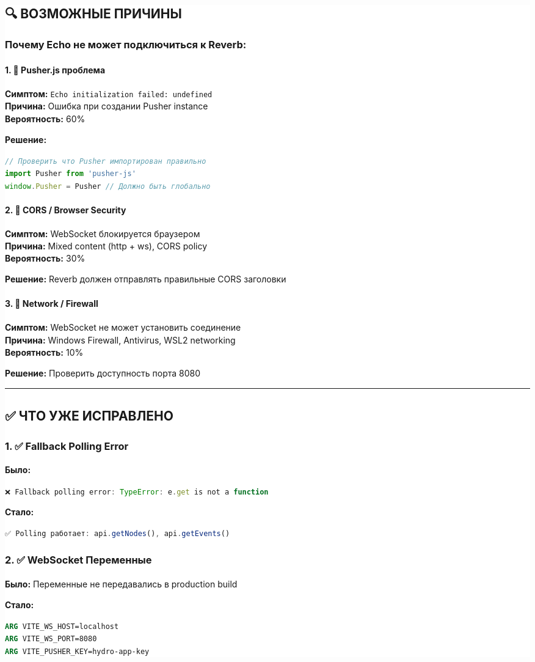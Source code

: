 
## 🔍 ВОЗМОЖНЫЕ ПРИЧИНЫ

### Почему Echo не может подключиться к Reverb:

#### 1. 🔴 Pusher.js проблема
**Симптом:** `Echo initialization failed: undefined`  
**Причина:** Ошибка при создании Pusher instance  
**Вероятность:** 60%

**Решение:**
```javascript
// Проверить что Pusher импортирован правильно
import Pusher from 'pusher-js'
window.Pusher = Pusher // Должно быть глобально
```

#### 2. 🔴 CORS / Browser Security
**Симптом:** WebSocket блокируется браузером  
**Причина:** Mixed content (http + ws), CORS policy  
**Вероятность:** 30%

**Решение:** Reverb должен отправлять правильные CORS заголовки

#### 3. 🔴 Network / Firewall
**Симптом:** WebSocket не может установить соединение  
**Причина:** Windows Firewall, Antivirus, WSL2 networking  
**Вероятность:** 10%

**Решение:** Проверить доступность порта 8080

---

## ✅ ЧТО УЖЕ ИСПРАВЛЕНО

### 1. ✅ Fallback Polling Error
**Было:**
```javascript
❌ Fallback polling error: TypeError: e.get is not a function
```

**Стало:**
```javascript
✅ Polling работает: api.getNodes(), api.getEvents()
```

### 2. ✅ WebSocket Переменные
**Было:** Переменные не передавались в production build

**Стало:** 
```dockerfile
ARG VITE_WS_HOST=localhost
ARG VITE_WS_PORT=8080
ARG VITE_PUSHER_KEY=hydro-app-key
```
